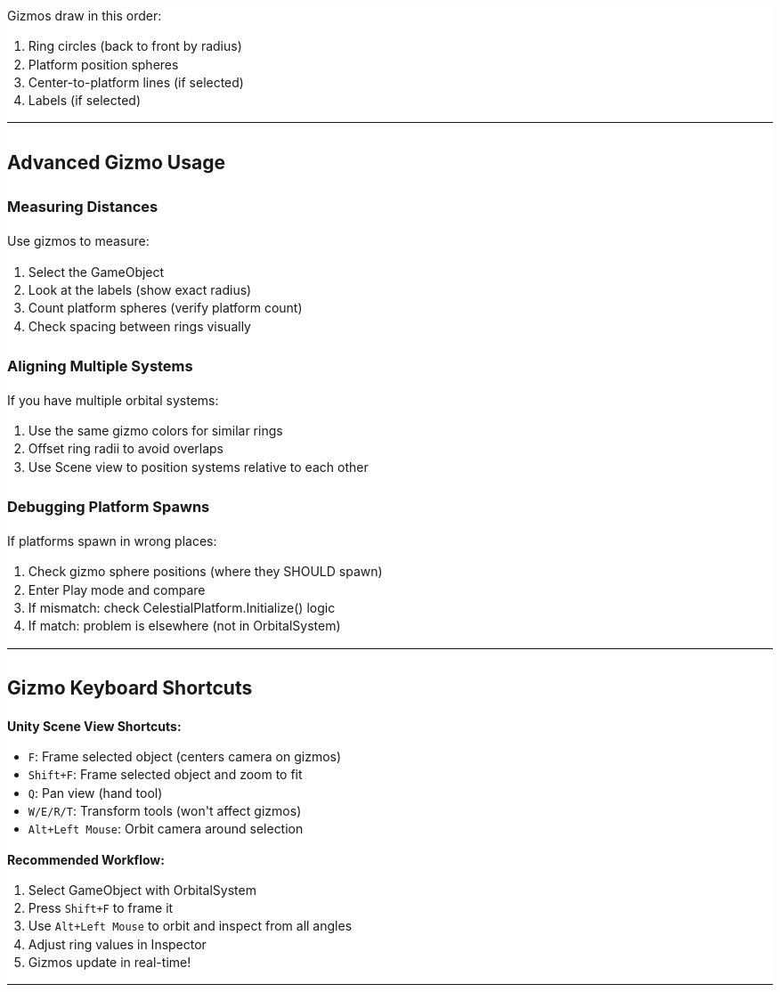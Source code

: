 Gizmos draw in this order:
1. Ring circles (back to front by radius)
2. Platform position spheres
3. Center-to-platform lines (if selected)
4. Labels (if selected)

---

## Advanced Gizmo Usage

### Measuring Distances

Use gizmos to measure:
1. Select the GameObject
2. Look at the labels (show exact radius)
3. Count platform spheres (verify platform count)
4. Check spacing between rings visually

### Aligning Multiple Systems

If you have multiple orbital systems:
1. Use the same gizmo colors for similar rings
2. Offset ring radii to avoid overlaps
3. Use Scene view to position systems relative to each other

### Debugging Platform Spawns

If platforms spawn in wrong places:
1. Check gizmo sphere positions (where they SHOULD spawn)
2. Enter Play mode and compare
3. If mismatch: check CelestialPlatform.Initialize() logic
4. If match: problem is elsewhere (not in OrbitalSystem)

---

## Gizmo Keyboard Shortcuts

**Unity Scene View Shortcuts:**
- `F`: Frame selected object (centers camera on gizmos)
- `Shift+F`: Frame selected object and zoom to fit
- `Q`: Pan view (hand tool)
- `W/E/R/T`: Transform tools (won't affect gizmos)
- `Alt+Left Mouse`: Orbit camera around selection

**Recommended Workflow:**
1. Select GameObject with OrbitalSystem
2. Press `Shift+F` to frame it
3. Use `Alt+Left Mouse` to orbit and inspect from all angles
4. Adjust ring values in Inspector
5. Gizmos update in real-time!

---
